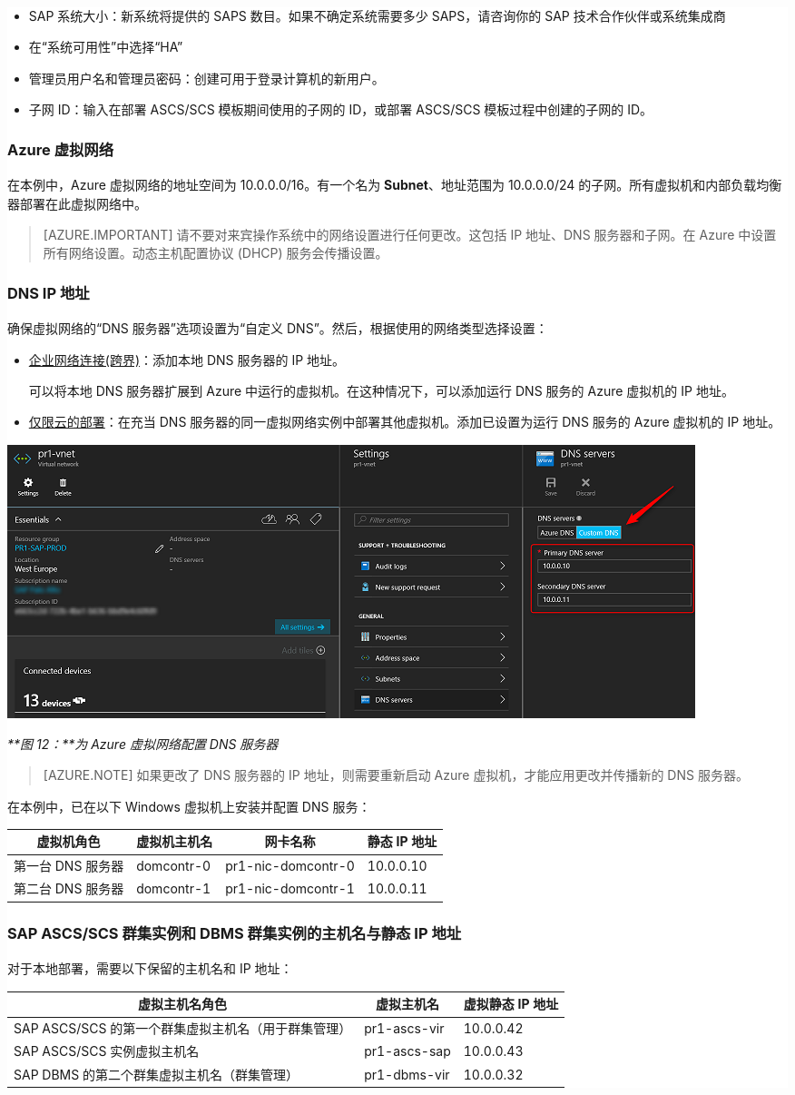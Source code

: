 * SAP 系统大小：新系统将提供的 SAPS 数目。如果不确定系统需要多少 SAPS，请咨询你的 SAP 技术合作伙伴或系统集成商

* 在“系统可用性”中选择“HA”

* 管理员用户名和管理员密码：创建可用于登录计算机的新用户。

* 子网 ID：输入在部署 ASCS/SCS 模板期间使用的子网的 ID，或部署 ASCS/SCS 模板过程中创建的子网的 ID。

### <a name="47d5300a-a830-41d4-83dd-1a0d1ffdbe6a"></a>Azure 虚拟网络
在本例中，Azure 虚拟网络的地址空间为 10.0.0.0/16。有一个名为 **Subnet**、地址范围为 10.0.0.0/24 的子网。所有虚拟机和内部负载均衡器部署在此虚拟网络中。

> [AZURE.IMPORTANT]
请不要对来宾操作系统中的网络设置进行任何更改。这包括 IP 地址、DNS 服务器和子网。在 Azure 中设置所有网络设置。动态主机配置协议 (DHCP) 服务会传播设置。
>
>

### <a name="b22d7b3b-4343-40ff-a319-097e13f62f9e"></a>DNS IP 地址
确保虚拟网络的“DNS 服务器”选项设置为“自定义 DNS”。然后，根据使用的网络类型选择设置：

* [企业网络连接(跨界)][planning-guide-2.2]：添加本地 DNS 服务器的 IP 地址。

    可以将本地 DNS 服务器扩展到 Azure 中运行的虚拟机。在这种情况下，可以添加运行 DNS 服务的 Azure 虚拟机的 IP 地址。
* [仅限云的部署][planning-guide-2.1]：在充当 DNS 服务器的同一虚拟网络实例中部署其他虚拟机。添加已设置为运行 DNS 服务的 Azure 虚拟机的 IP 地址。

![图 12：为 Azure 虚拟网络配置 DNS 服务器][sap-ha-guide-figure-3001]  


_**图 12：**为 Azure 虚拟网络配置 DNS 服务器_

> [AZURE.NOTE]
如果更改了 DNS 服务器的 IP 地址，则需要重新启动 Azure 虚拟机，才能应用更改并传播新的 DNS 服务器。
>
>

在本例中，已在以下 Windows 虚拟机上安装并配置 DNS 服务：

| 虚拟机角色 | 虚拟机主机名 | 网卡名称 | 静态 IP 地址 |
| --- | --- | --- | --- |
| 第一台 DNS 服务器 |domcontr-0 |pr1-nic-domcontr-0 |10\.0.0.10 |
| 第二台 DNS 服务器 |domcontr-1 |pr1-nic-domcontr-1 |10\.0.0.11 |

### <a name="9fbd43c0-5850-4965-9726-2a921d85d73f"></a>SAP ASCS/SCS 群集实例和 DBMS 群集实例的主机名与静态 IP 地址

对于本地部署，需要以下保留的主机名和 IP 地址：

| 虚拟主机名角色 | 虚拟主机名 | 虚拟静态 IP 地址 |
| --- | --- | --- |
| SAP ASCS/SCS 的第一个群集虚拟主机名（用于群集管理） |pr1-ascs-vir |10\.0.0.42 |
| SAP ASCS/SCS 实例虚拟主机名 |pr1-ascs-sap |10\.0.0.43 |
| SAP DBMS 的第二个群集虚拟主机名（群集管理） |pr1-dbms-vir |10\.0.0.32 |


[767598]: https://launchpad.support.sap.com/#/notes/767598
[773830]: https://launchpad.support.sap.com/#/notes/773830
[826037]: https://launchpad.support.sap.com/#/notes/826037
[965908]: https://launchpad.support.sap.com/#/notes/965908
[1031096]: https://launchpad.support.sap.com/#/notes/1031096
[1139904]: https://launchpad.support.sap.com/#/notes/1139904
[1173395]: https://launchpad.support.sap.com/#/notes/1173395
[1245200]: https://launchpad.support.sap.com/#/notes/1245200
[1409604]: https://launchpad.support.sap.com/#/notes/1409604
[1558958]: https://launchpad.support.sap.com/#/notes/1558958
[1585981]: https://launchpad.support.sap.com/#/notes/1585981
[1588316]: https://launchpad.support.sap.com/#/notes/1588316
[1590719]: https://launchpad.support.sap.com/#/notes/1590719
[1597355]: https://launchpad.support.sap.com/#/notes/1597355
[1605680]: https://launchpad.support.sap.com/#/notes/1605680
[1619720]: https://launchpad.support.sap.com/#/notes/1619720
[1619726]: https://launchpad.support.sap.com/#/notes/1619726
[1619967]: https://launchpad.support.sap.com/#/notes/1619967
[1750510]: https://launchpad.support.sap.com/#/notes/1750510
[1752266]: https://launchpad.support.sap.com/#/notes/1752266
[1757924]: https://launchpad.support.sap.com/#/notes/1757924
[1757928]: https://launchpad.support.sap.com/#/notes/1757928
[1758182]: https://launchpad.support.sap.com/#/notes/1758182
[1758496]: https://launchpad.support.sap.com/#/notes/1758496
[1772688]: https://launchpad.support.sap.com/#/notes/1772688
[1814258]: https://launchpad.support.sap.com/#/notes/1814258
[1882376]: https://launchpad.support.sap.com/#/notes/1882376
[1909114]: https://launchpad.support.sap.com/#/notes/1909114
[1922555]: https://launchpad.support.sap.com/#/notes/1922555
[1928533]: https://launchpad.support.sap.com/#/notes/1928533
[1941500]: https://launchpad.support.sap.com/#/notes/1941500
[1956005]: https://launchpad.support.sap.com/#/notes/1956005
[1973241]: https://launchpad.support.sap.com/#/notes/1973241
[1984787]: https://launchpad.support.sap.com/#/notes/1984787
[1999351]: https://launchpad.support.sap.com/#/notes/1999351
[2002167]: https://launchpad.support.sap.com/#/notes/2002167
[2015553]: https://launchpad.support.sap.com/#/notes/2015553
[2039619]: https://launchpad.support.sap.com/#/notes/2039619
[2121797]: https://launchpad.support.sap.com/#/notes/2121797
[2134316]: https://launchpad.support.sap.com/#/notes/2134316
[2178632]: https://launchpad.support.sap.com/#/notes/2178632
[2191498]: https://launchpad.support.sap.com/#/notes/2191498
[2233094]: https://launchpad.support.sap.com/#/notes/2233094
[2243692]: https://launchpad.support.sap.com/#/notes/2243692
[sap-installation-guides]: http://service.sap.com/instguides
[azure-cli]: /documentation/articles/xplat-cli-install/
[azure-portal]: https://portal.azure.cn
[azure-ps]: https://docs.microsoft.com/powershell/azureps-cmdlets-docs
[azure-quickstart-templates-github]: https://github.com/Azure/azure-quickstart-templates
[azure-script-ps]: https://go.microsoft.com/fwlink/p/?LinkID=395017
[azure-subscription-service-limits]: /documentation/articles/azure-subscription-service-limits/
[azure-subscription-service-limits-subscription]: /documentation/articles/azure-subscription-service-limits/
[dbms-guide]: /documentation/articles/virtual-machines-windows-sap-dbms-guide/
[dbms-guide-2.1]: /documentation/articles/virtual-machines-windows-sap-dbms-guide/#c7abf1f0-c927-4a7c-9c1d-c7b5b3b7212f
[dbms-guide-2.2]: /documentation/articles/virtual-machines-windows-sap-dbms-guide/#c8e566f9-21b7-4457-9f7f-126036971a91
[dbms-guide-2.3]: /documentation/articles/virtual-machines-windows-sap-dbms-guide/#10b041ef-c177-498a-93ed-44b3441ab152
[dbms-guide-2]: /documentation/articles/virtual-machines-windows-sap-dbms-guide/#65fa79d6-a85f-47ee-890b-22e794f51a64
[dbms-guide-3]: /documentation/articles/virtual-machines-windows-sap-dbms-guide/#871dfc27-e509-4222-9370-ab1de77021c3
[dbms-guide-5.5.1]: /documentation/articles/virtual-machines-windows-sap-dbms-guide/#0fef0e79-d3fe-4ae2-85af-73666a6f7268
[dbms-guide-5.5.2]: /documentation/articles/virtual-machines-windows-sap-dbms-guide/#f9071eff-9d72-4f47-9da4-1852d782087b
[dbms-guide-5.6]: /documentation/articles/virtual-machines-windows-sap-dbms-guide/#1b353e38-21b3-4310-aeb6-a77e7c8e81c8
[dbms-guide-5.8]: /documentation/articles/virtual-machines-windows-sap-dbms-guide/#9053f720-6f3b-4483-904d-15dc54141e30
[dbms-guide-5]: /documentation/articles/virtual-machines-windows-sap-dbms-guide/#3264829e-075e-4d25-966e-a49dad878737
[dbms-guide-8.4.1]: /documentation/articles/virtual-machines-windows-sap-dbms-guide/#b48cfe3b-48e9-4f5b-a783-1d29155bd573
[dbms-guide-8.4.2]: /documentation/articles/virtual-machines-windows-sap-dbms-guide/#23c78d3b-ca5a-4e72-8a24-645d141a3f5d
[dbms-guide-8.4.3]: /documentation/articles/virtual-machines-windows-sap-dbms-guide/#77cd2fbb-307e-4cbf-a65f-745553f72d2c
[dbms-guide-8.4.4]: /documentation/articles/virtual-machines-windows-sap-dbms-guide/#f77c1436-9ad8-44fb-a331-8671342de818
[dbms-guide-900-sap-cache-server-on-premises]: /documentation/articles/virtual-machines-windows-sap-dbms-guide/#642f746c-e4d4-489d-bf63-73e80177a0a8
[dbms-guide-figure-100]: ./media/virtual-machines-shared-sap-dbms-guide/100_storage_account_types.png
[dbms-guide-figure-200]: ./media/virtual-machines-shared-sap-dbms-guide/200-ha-set-for-dbms-ha.png
[dbms-guide-figure-300]: ./media/virtual-machines-shared-sap-dbms-guide/300-reference-config-iaas.png
[dbms-guide-figure-400]: ./media/virtual-machines-shared-sap-dbms-guide/400-sql-2012-backup-to-blob-storage.png
[dbms-guide-figure-500]: ./media/virtual-machines-shared-sap-dbms-guide/500-sql-2012-backup-to-blob-storage-different-containers.png
[dbms-guide-figure-600]: ./media/virtual-machines-shared-sap-dbms-guide/600-iaas-maxdb.png
[dbms-guide-figure-700]: ./media/virtual-machines-shared-sap-dbms-guide/700-livecach-prod.png
[dbms-guide-figure-800]: ./media/virtual-machines-shared-sap-dbms-guide/800-azure-vm-sap-content-server.png
[dbms-guide-figure-900]: ./media/virtual-machines-shared-sap-dbms-guide/900-sap-cache-server-on-premises.png
[deployment-guide]: /documentation/articles/virtual-machines-windows-sap-deployment-guide/
[deployment-guide-2.2]: /documentation/articles/virtual-machines-windows-sap-deployment-guide/#42ee2bdb-1efc-4ec7-ab31-fe4c22769b94
[deployment-guide-3.1.2]: /documentation/articles/virtual-machines-windows-sap-deployment-guide/#3688666f-281f-425b-a312-a77e7db2dfab
[deployment-guide-3.2]: /documentation/articles/virtual-machines-windows-sap-deployment-guide/#db477013-9060-4602-9ad4-b0316f8bb281
[deployment-guide-3.3]: /documentation/articles/virtual-machines-windows-sap-deployment-guide/#54a1fc6d-24fd-4feb-9c57-ac588a55dff2
[deployment-guide-3.4]: /documentation/articles/virtual-machines-windows-sap-deployment-guide/#a9a60133-a763-4de8-8986-ac0fa33aa8c1
[deployment-guide-3]: /documentation/articles/virtual-machines-windows-sap-deployment-guide/#b3253ee3-d63b-4d74-a49b-185e76c4088e
[deployment-guide-4.1]: /documentation/articles/virtual-machines-windows-sap-deployment-guide/#604bcec2-8b6e-48d2-a944-61b0f5dee2f7
[deployment-guide-4.2]: /documentation/articles/virtual-machines-windows-sap-deployment-guide/#7ccf6c3e-97ae-4a7a-9c75-e82c37beb18e
[deployment-guide-4.3]: /documentation/articles/virtual-machines-windows-sap-deployment-guide/#31d9ecd6-b136-4c73-b61e-da4a29bbc9cc
[deployment-guide-4.4.2]: /documentation/articles/virtual-machines-windows-sap-deployment-guide/#6889ff12-eaaf-4f3c-97e1-7c9edc7f7542
[deployment-guide-4.4]: /documentation/articles/virtual-machines-windows-sap-deployment-guide/#c7cbb0dc-52a4-49db-8e03-83e7edc2927d
[deployment-guide-4.5.1]: /documentation/articles/virtual-machines-windows-sap-deployment-guide/#987cf279-d713-4b4c-8143-6b11589bb9d4
[deployment-guide-4.5.2]: /documentation/articles/virtual-machines-windows-sap-deployment-guide/#408f3779-f422-4413-82f8-c57a23b4fc2f
[deployment-guide-4.5]: /documentation/articles/virtual-machines-windows-sap-deployment-guide/#d98edcd3-f2a1-49f7-b26a-07448ceb60ca
[deployment-guide-5.1]: /documentation/articles/virtual-machines-windows-sap-deployment-guide/#bb61ce92-8c5c-461f-8c53-39f5e5ed91f2
[deployment-guide-5.2]: /documentation/articles/virtual-machines-windows-sap-deployment-guide/#e2d592ff-b4ea-4a53-a91a-e5521edb6cd1
[deployment-guide-5.3]: /documentation/articles/virtual-machines-windows-sap-deployment-guide/#fe25a7da-4e4e-4388-8907-8abc2d33cfd8
[deployment-guide-configure-monitoring-scenario-1]: /documentation/articles/virtual-machines-windows-sap-deployment-guide/#ec323ac3-1de9-4c3a-b770-4ff701def65b
[deployment-guide-configure-proxy]: /documentation/articles/virtual-machines-windows-sap-deployment-guide/#baccae00-6f79-4307-ade4-40292ce4e02d
[deployment-guide-figure-100]: ./media/virtual-machines-shared-sap-deployment-guide/100-deploy-vm-image.png
[deployment-guide-figure-1000]: ./media/virtual-machines-shared-sap-deployment-guide/1000-service-properties.png
[deployment-guide-figure-11]: /documentation/articles/virtual-machines-windows-sap-deployment-guide/#figure-11
[deployment-guide-figure-1100]: ./media/virtual-machines-shared-sap-deployment-guide/1100-azperflib.png
[deployment-guide-figure-1200]: ./media/virtual-machines-shared-sap-deployment-guide/1200-cmd-test-login.png
[deployment-guide-figure-1300]: ./media/virtual-machines-shared-sap-deployment-guide/1300-cmd-test-executed.png
[deployment-guide-figure-14]: /documentation/articles/virtual-machines-windows-sap-deployment-guide/#figure-14
[deployment-guide-figure-1400]: ./media/virtual-machines-shared-sap-deployment-guide/1400-azperflib-error-servicenotstarted.png
[deployment-guide-figure-300]: ./media/virtual-machines-shared-sap-deployment-guide/300-deploy-private-image.png
[deployment-guide-figure-400]: ./media/virtual-machines-shared-sap-deployment-guide/400-deploy-using-disk.png
[deployment-guide-figure-5]: /documentation/articles/virtual-machines-windows-sap-deployment-guide/#figure-5
[deployment-guide-figure-50]: ./media/virtual-machines-shared-sap-deployment-guide/50-forced-tunneling-suse.png
[deployment-guide-figure-500]: ./media/virtual-machines-shared-sap-deployment-guide/500-install-powershell.png
[deployment-guide-figure-6]: /documentation/articles/virtual-machines-windows-sap-deployment-guide/#figure-6
[deployment-guide-figure-600]: ./media/virtual-machines-shared-sap-deployment-guide/600-powershell-version.png
[deployment-guide-figure-7]: /documentation/articles/virtual-machines-windows-sap-deployment-guide/#figure-7
[deployment-guide-figure-700]: ./media/virtual-machines-shared-sap-deployment-guide/700-install-powershell-installed.png
[deployment-guide-figure-760]: ./media/virtual-machines-shared-sap-deployment-guide/760-azure-cli-version.png
[deployment-guide-figure-900]: ./media/virtual-machines-shared-sap-deployment-guide/900-cmd-update-executed.png
[deployment-guide-figure-azure-cli-installed]: /documentation/articles/virtual-machines-windows-sap-deployment-guide/#402488e5-f9bb-4b29-8063-1c5f52a892d0
[deployment-guide-figure-azure-cli-version]: /documentation/articles/virtual-machines-windows-sap-deployment-guide/#0ad010e6-f9b5-4c21-9c09-bb2e5efb3fda
[deployment-guide-install-vm-agent-windows]: /documentation/articles/virtual-machines-windows-sap-deployment-guide/#b2db5c9a-a076-42c6-9835-16945868e866
[deployment-guide-troubleshooting-chapter]: /documentation/articles/virtual-machines-windows-sap-deployment-guide/#564adb4f-5c95-4041-9616-6635e83a810b
[deploy-template-cli]: /documentation/articles/resource-group-template-deploy/#deploy-with-azure-cli-for-mac-linux-and-windows
[deploy-template-portal]: /documentation/articles/resource-group-template-deploy/#deploy-with-the-preview-portal
[deploy-template-powershell]: /documentation/articles/resource-group-template-deploy/#deploy-with-powershell
[dr-guide-classic]: http://go.microsoft.com/fwlink/?LinkID=521971
[getting-started]: /documentation/articles/virtual-machines-windows-sap-get-started/
[getting-started-dbms]: /documentation/articles/virtual-machines-windows-sap-get-started/#1343ffe1-8021-4ce6-a08d-3a1553a4db82
[getting-started-deployment]: /documentation/articles/virtual-machines-windows-sap-get-started/#6aadadd2-76b5-46d8-8713-e8d63630e955
[getting-started-planning]: /documentation/articles/virtual-machines-windows-sap-get-started/#3da0389e-708b-4e82-b2a2-e92f132df89c
[getting-started-windows-classic]: /documentation/articles/virtual-machines-windows-classic-sap-get-started/
[getting-started-windows-classic-dbms]: /documentation/articles/virtual-machines-windows-classic-sap-get-started/#c5b77a14-f6b4-44e9-acab-4d28ff72a930
[getting-started-windows-classic-deployment]: /documentation/articles/virtual-machines-windows-classic-sap-get-started/#f84ea6ce-bbb4-41f7-9965-34d31b0098ea
[getting-started-windows-classic-dr]: /documentation/articles/virtual-machines-windows-classic-sap-get-started/#cff10b4a-01a5-4dc3-94b6-afb8e55757d3
[getting-started-windows-classic-ha-sios]: /documentation/articles/virtual-machines-windows-classic-sap-get-started/#4bb7512c-0fa0-4227-9853-4004281b1037
[getting-started-windows-classic-planning]: /documentation/articles/virtual-machines-windows-classic-sap-get-started/#f2a5e9d8-49e4-419e-9900-af783173481c
[ha-guide-classic]: http://go.microsoft.com/fwlink/?LinkId=613056
[ha-guide]: /documentation/articles/virtual-machines-windows-sap-high-availability-guide/
[install-extension-cli]: /documentation/articles/virtual-machines-linux-enable-aem/
[Logo_Linux]: ./media/virtual-machines-shared-sap-shared/Linux.png
[Logo_Windows]: ./media/virtual-machines-shared-sap-shared/Windows.png
[msdn-set-azurermvmaemextension]: https://msdn.microsoft.com/zh-cn/library/azure/mt670598.aspx
[planning-guide]: /documentation/articles/virtual-machines-windows-sap-planning-guide/
[planning-guide-1.2]: /documentation/articles/virtual-machines-windows-sap-planning-guide/#e55d1e22-c2c8-460b-9897-64622a34fdff
[planning-guide-11]: /documentation/articles/virtual-machines-windows-sap-planning-guide/#7cf991a1-badd-40a9-944e-7baae842a058
[planning-guide-11.4.1]: /documentation/articles/virtual-machines-windows-sap-planning-guide/#5d9d36f9-9058-435d-8367-5ad05f00de77
[planning-guide-11.5]: /documentation/articles/virtual-machines-windows-sap-planning-guide/#4e165b58-74ca-474f-a7f4-5e695a93204f
[planning-guide-2.1]: /documentation/articles/virtual-machines-windows-sap-planning-guide/#1625df66-4cc6-4d60-9202-de8a0b77f803
[planning-guide-2.2]: /documentation/articles/virtual-machines-windows-sap-planning-guide/#f5b3b18c-302c-4bd8-9ab2-c388f1ab3d10
[planning-guide-3.1]: /documentation/articles/virtual-machines-windows-sap-planning-guide/#be80d1b9-a463-4845-bd35-f4cebdb5424a
[planning-guide-3.2.1]: /documentation/articles/virtual-machines-windows-sap-planning-guide/#df49dc09-141b-4f34-a4a2-990913b30358
[planning-guide-3.2.2]: /documentation/articles/virtual-machines-windows-sap-planning-guide/#fc1ac8b2-e54a-487c-8581-d3cc6625e560
[planning-guide-3.2.3]: /documentation/articles/virtual-machines-windows-sap-planning-guide/#18810088-f9be-4c97-958a-27996255c665
[planning-guide-3.2]: /documentation/articles/virtual-machines-windows-sap-planning-guide/#8d8ad4b8-6093-4b91-ac36-ea56d80dbf77
[planning-guide-3.3.2]: /documentation/articles/virtual-machines-windows-sap-planning-guide/#ff5ad0f9-f7f4-4022-9102-af07aef3bc92
[planning-guide-5.1.1]: /documentation/articles/virtual-machines-windows-sap-planning-guide/#4d175f1b-7353-4137-9d2f-817683c26e53
[planning-guide-5.1.2]: /documentation/articles/virtual-machines-windows-sap-planning-guide/#e18f7839-c0e2-4385-b1e6-4538453a285c
[planning-guide-5.2.1]: /documentation/articles/virtual-machines-windows-sap-planning-guide/#1b287330-944b-495d-9ea7-94b83aff73ef
[planning-guide-5.2.2]: /documentation/articles/virtual-machines-windows-sap-planning-guide/#57f32b1c-0cba-4e57-ab6e-c39fe22b6ec3
[planning-guide-5.2]: /documentation/articles/virtual-machines-windows-sap-planning-guide/#6ffb9f41-a292-40bf-9e70-8204448559e7
[planning-guide-5.3.1]: /documentation/articles/virtual-machines-windows-sap-planning-guide/#6e835de8-40b1-4b71-9f18-d45b20959b79
[planning-guide-5.3.2]: /documentation/articles/virtual-machines-windows-sap-planning-guide/#a43e40e6-1acc-4633-9816-8f095d5a7b6a
[planning-guide-5.4.2]: /documentation/articles/virtual-machines-windows-sap-planning-guide/#9789b076-2011-4afa-b2fe-b07a8aba58a1
[planning-guide-5.5.1]: /documentation/articles/virtual-machines-windows-sap-planning-guide/#4efec401-91e0-40c0-8e64-f2dceadff646
[planning-guide-5.5.3]: /documentation/articles/virtual-machines-windows-sap-planning-guide/#17e0d543-7e8c-4160-a7da-dd7117a1ad9d
[planning-guide-7.1]: /documentation/articles/virtual-machines-windows-sap-planning-guide/#3e9c3690-da67-421a-bc3f-12c520d99a30
[planning-guide-7]: /documentation/articles/virtual-machines-windows-sap-planning-guide/#96a77628-a05e-475d-9df3-fb82217e8f14
[planning-guide-9.1]: /documentation/articles/virtual-machines-windows-sap-planning-guide/#6f0a47f3-a289-4090-a053-2521618a28c3
[planning-guide-azure-premium-storage]: /documentation/articles/virtual-machines-windows-sap-planning-guide/#ff5ad0f9-f7f4-4022-9102-af07aef3bc92
[planning-guide-figure-100]: ./media/virtual-machines-shared-sap-planning-guide/100-single-vm-in-azure.png
[planning-guide-figure-1300]: ./media/virtual-machines-shared-sap-planning-guide/1300-ref-config-iaas-for-sap.png
[planning-guide-figure-1400]: ./media/virtual-machines-shared-sap-planning-guide/1400-attach-detach-disks.png
[planning-guide-figure-1600]: ./media/virtual-machines-shared-sap-planning-guide/1600-firewall-port-rule.png
[planning-guide-figure-1700]: ./media/virtual-machines-shared-sap-planning-guide/1700-single-vm-demo.png
[planning-guide-figure-1900]: ./media/virtual-machines-shared-sap-planning-guide/1900-vm-set-vnet.png
[planning-guide-figure-200]: ./media/virtual-machines-shared-sap-planning-guide/200-multiple-vms-in-azure.png
[planning-guide-figure-2100]: ./media/virtual-machines-shared-sap-planning-guide/2100-s2s.png
[planning-guide-figure-2200]: ./media/virtual-machines-shared-sap-planning-guide/2200-network-printing.png
[planning-guide-figure-2300]: ./media/virtual-machines-shared-sap-planning-guide/2300-sapgui-stms.png
[planning-guide-figure-2400]: ./media/virtual-machines-shared-sap-planning-guide/2400-vm-extension-overview.png
[planning-guide-figure-2500]: ./media/virtual-machines-shared-sap-planning-guide/2500-vm-extension-details.png
[planning-guide-figure-2600]: ./media/virtual-machines-shared-sap-planning-guide/2600-sap-router-connection.png
[planning-guide-figure-2700]: ./media/virtual-machines-shared-sap-planning-guide/2700-exposed-sap-portal.png
[planning-guide-figure-2800]: ./media/virtual-machines-shared-sap-planning-guide/2800-endpoint-config.png
[planning-guide-figure-2900]: ./media/virtual-machines-shared-sap-planning-guide/2900-azure-ha-sap-ha.png
[planning-guide-figure-300]: ./media/virtual-machines-shared-sap-planning-guide/300-vpn-s2s.png
[planning-guide-figure-3000]: ./media/virtual-machines-shared-sap-planning-guide/3000-sap-ha-on-azure.png
[planning-guide-figure-3200]: ./media/virtual-machines-shared-sap-planning-guide/3200-sap-ha-with-sql.png
[planning-guide-figure-400]: ./media/virtual-machines-shared-sap-planning-guide/400-vm-services.png
[planning-guide-figure-600]: ./media/virtual-machines-shared-sap-planning-guide/600-s2s-details.png
[planning-guide-figure-700]: ./media/virtual-machines-shared-sap-planning-guide/700-decision-tree-deploy-to-azure.png
[planning-guide-figure-800]: ./media/virtual-machines-shared-sap-planning-guide/800-portal-vm-overview.png
[planning-guide-microsoft-azure-networking]: /documentation/articles/virtual-machines-windows-sap-planning-guide/#61678387-8868-435d-9f8c-450b2424f5bd
[planning-guide-storage-microsoft-azure-storage-and-data-disks]: /documentation/articles/virtual-machines-windows-sap-planning-guide/#a72afa26-4bf4-4a25-8cf7-855d6032157f
[sap-ha-guide]: /documentation/articles/virtual-machines-windows-sap-high-availability-guide/
[sap-ha-guide-1]: /documentation/articles/virtual-machines-windows-sap-high-availability-guide/#217c5479-5595-4cd8-870d-15ab00d4f84c
[sap-ha-guide-2]: /documentation/articles/virtual-machines-windows-sap-high-availability-guide/#42b8f600-7ba3-4606-b8a5-53c4f026da08
[sap-ha-guide-3]: /documentation/articles/virtual-machines-windows-sap-high-availability-guide/#42156640c6-01cf-45a9-b225-4baa678b24f1
[sap-ha-guide-3.1]: /documentation/articles/virtual-machines-windows-sap-high-availability-guide/#f76af273-1993-4d83-b12d-65deeae23686
[sap-ha-guide-3.2]: /documentation/articles/virtual-machines-windows-sap-high-availability-guide/#3e85fbe0-84b1-4892-87af-d9b65ff91860
[sap-ha-guide-4]: /documentation/articles/virtual-machines-windows-sap-high-availability-guide/#8ecf3ba0-67c0-4495-9c14-feec1a2255b7
[sap-ha-guide-4.1]: /documentation/articles/virtual-machines-windows-sap-high-availability-guide/#1a3c5408-b168-46d6-99f5-4219ad1b1ff2
[sap-ha-guide-5]: /documentation/articles/virtual-machines-windows-sap-high-availability-guide/#fdfee875-6e66-483a-a343-14bbaee33275
[sap-ha-guide-5.1]: /documentation/articles/virtual-machines-windows-sap-high-availability-guide/#be21cf3e-fb01-402b-9955-54fbecf66592
[sap-ha-guide-5.2]: /documentation/articles/virtual-machines-windows-sap-high-availability-guide/#ff7a9a06-2bc5-4b20-860a-46cdb44669cd
[sap-ha-guide-6]: /documentation/articles/virtual-machines-windows-sap-high-availability-guide/#2ddba413-a7f5-4e4e-9a51-87908879c10a
[sap-ha-guide-6.1]: /documentation/articles/virtual-machines-windows-sap-high-availability-guide/#1a464091-922b-48d7-9d08-7cecf757f341
[sap-ha-guide-6.2]: /documentation/articles/virtual-machines-windows-sap-high-availability-guide/#44641e18-a94e-431f-95ff-303ab65e0bcb
[sap-ha-guide-7]: /documentation/articles/virtual-machines-windows-sap-high-availability-guide/#2e3fec50-241e-441b-8708-0b1864f66dfa
[sap-ha-guide-7.1]: /documentation/articles/virtual-machines-windows-sap-high-availability-guide/#93faa747-907e-440a-b00a-1ae0a89b1c0e
[sap-ha-guide-7.2]: /documentation/articles/virtual-machines-windows-sap-high-availability-guide/#f559c285-ee68-4eec-add1-f60fe7b978db
[sap-ha-guide-7.2.1]: /documentation/articles/virtual-machines-windows-sap-high-availability-guide/#b5b1fd0b-1db4-4d49-9162-de07a0132a51
[sap-ha-guide-7.3]: /documentation/articles/virtual-machines-windows-sap-high-availability-guide/#ddd878a0-9c2f-4b8e-8968-26ce60be1027
[sap-ha-guide-7.4]: /documentation/articles/virtual-machines-windows-sap-high-availability-guide/#045252ed-0277-4fc8-8f46-c5a29694a816
[sap-ha-guide-8]: /documentation/articles/virtual-machines-windows-sap-high-availability-guide/#78092dbe-165b-454c-92f5-4972bdbef9bf
[sap-ha-guide-8.1]: /documentation/articles/virtual-machines-windows-sap-high-availability-guide/#c87a8d3f-b1dc-4d2f-b23c-da4b72977489
[sap-ha-guide-8.2]: /documentation/articles/virtual-machines-windows-sap-high-availability-guide/#7fe9af0e-3cce-495b-a5ec-dcb4d8e0a310
[sap-ha-guide-8.3]: /documentation/articles/virtual-machines-windows-sap-high-availability-guide/#47d5300a-a830-41d4-83dd-1a0d1ffdbe6a
[sap-ha-guide-8.4]: /documentation/articles/virtual-machines-windows-sap-high-availability-guide/#b22d7b3b-4343-40ff-a319-097e13f62f9e
[sap-ha-guide-8.5]: /documentation/articles/virtual-machines-windows-sap-high-availability-guide/#9fbd43c0-5850-4965-9726-2a921d85d73f
[sap-ha-guide-8.6]: /documentation/articles/virtual-machines-windows-sap-high-availability-guide/#84c019fe-8c58-4dac-9e54-173efd4b2c30
[sap-ha-guide-8.7]: /documentation/articles/virtual-machines-windows-sap-high-availability-guide/#7a8f3e9b-0624-4051-9e41-b73fff816a9e
[sap-ha-guide-8.8]: /documentation/articles/virtual-machines-windows-sap-high-availability-guide/#f19bd997-154d-4583-a46e-7f5a69d0153c
[sap-ha-guide-8.9]: /documentation/articles/virtual-machines-windows-sap-high-availability-guide/#fe0bd8b5-2b43-45e3-8295-80bee5415716
[sap-ha-guide-8.10]: /documentation/articles/virtual-machines-windows-sap-high-availability-guide/#e69e9a34-4601-47a3-a41c-d2e11c626c0c
[sap-ha-guide-8.11]: /documentation/articles/virtual-machines-windows-sap-high-availability-guide/#661035b2-4d0f-4d31-86f8-dc0a50d78158
[sap-ha-guide-8.12]: /documentation/articles/virtual-machines-windows-sap-high-availability-guide/#0d67f090-7928-43e0-8772-5ccbf8f59aab
[sap-ha-guide-8.12.1]: /documentation/articles/virtual-machines-windows-sap-high-availability-guide/#5eecb071-c703-4ccc-ba6d-fe9c6ded9d79
[sap-ha-guide-8.12.2]: /documentation/articles/virtual-machines-windows-sap-high-availability-guide/#e49a4529-50c9-4dcf-bde7-15a0c21d21ca
[sap-ha-guide-8.12.2.1]: /documentation/articles/virtual-machines-windows-sap-high-availability-guide/#06260b30-d697-4c4d-b1c9-d22c0bd64855
[sap-ha-guide-8.12.2.2]: /documentation/articles/virtual-machines-windows-sap-high-availability-guide/#4c08c387-78a0-46b1-9d27-b497b08cac3d
[sap-ha-guide-8.12.3]: /documentation/articles/virtual-machines-windows-sap-high-availability-guide/#5c8e5482-841e-45e1-a89d-a05c0907c868
[sap-ha-guide-8.12.3.1]: /documentation/articles/virtual-machines-windows-sap-high-availability-guide/#1c2788c3-3648-4e82-9e0d-e058e475e2a3
[sap-ha-guide-8.12.3.2]: /documentation/articles/virtual-machines-windows-sap-high-availability-guide/#dd41d5a2-8083-415b-9878-839652812102
[sap-ha-guide-8.12.3.3]: /documentation/articles/virtual-machines-windows-sap-high-availability-guide/#d9c1fc8e-8710-4dff-bec2-1f535db7b006
[sap-ha-guide-9]: /documentation/articles/virtual-machines-windows-sap-high-availability-guide/#a06f0b49-8a7a-42bf-8b0d-c12026c5746b
[sap-ha-guide-9.1]: /documentation/articles/virtual-machines-windows-sap-high-availability-guide/#31c6bd4f-51df-4057-9fdf-3fcbc619c170
[sap-ha-guide-9.1.1]: /documentation/articles/virtual-machines-windows-sap-high-availability-guide/#a97ad604-9094-44fe-a364-f89cb39bf097
[sap-ha-guide-9.1.2]: /documentation/articles/virtual-machines-windows-sap-high-availability-guide/#eb5af918-b42f-4803-bb50-eff41f84b0b0
[sap-ha-guide-9.1.3]: /documentation/articles/virtual-machines-windows-sap-high-availability-guide/#e4caaab2-e90f-4f2c-bc84-2cd2e12a9556
[sap-ha-guide-9.1.4]: /documentation/articles/virtual-machines-windows-sap-high-availability-guide/#10822f4f-32e7-4871-b63a-9b86c76ce761
[sap-ha-guide-9.1.5]: /documentation/articles/virtual-machines-windows-sap-high-availability-guide/#4498c707-86c0-4cde-9c69-058a7ab8c3ac
[sap-ha-guide-9.2]: /documentation/articles/virtual-machines-windows-sap-high-availability-guide/#85d78414-b21d-4097-92b6-34d8bcb724b7
[sap-ha-guide-9.3]: /documentation/articles/virtual-machines-windows-sap-high-availability-guide/#8a276e16-f507-4071-b829-cdc0a4d36748
[sap-ha-guide-9.4]: /documentation/articles/virtual-machines-windows-sap-high-availability-guide/#094bc895-31d4-4471-91cc-1513b64e406a
[sap-ha-guide-9.5]: /documentation/articles/virtual-machines-windows-sap-high-availability-guide/#2477e58f-c5a7-4a5d-9ae3-7b91022cafb5
[sap-ha-guide-9.6]: /documentation/articles/virtual-machines-windows-sap-high-availability-guide/#0ba4a6c1-cc37-4bcf-a8dc-025de4263772
[sap-ha-guide-10]: /documentation/articles/virtual-machines-windows-sap-high-availability-guide/#18aa2b9d-92d2-4c0e-8ddd-5acaabda99e9
[sap-ha-guide-10.1]: /documentation/articles/virtual-machines-windows-sap-high-availability-guide/#65fdef0f-9f94-41f9-b314-ea45bbfea445
[sap-ha-guide-10.2]: /documentation/articles/virtual-machines-windows-sap-high-availability-guide/#5e959fa9-8fcd-49e5-a12c-37f6ba07b916
[sap-ha-guide-10.3]: /documentation/articles/virtual-machines-windows-sap-high-availability-guide/#755a6b93-0099-4533-9f6d-5c9a613878b5
[sap-ha-multi-sid-guide]: /documentation/articles/virtual-machines-windows-sap-high-availability-multi-sid/ "SAP 多 SID HA 配置"
[sap-ha-guide-figure-1000]: ./media/virtual-machines-shared-sap-high-availability-guide/1000-wsfc-for-sap-ascs-on-azure.png
[sap-ha-guide-figure-1001]: ./media/virtual-machines-shared-sap-high-availability-guide/1001-wsfc-on-azure-ilb.png
[sap-ha-guide-figure-1002]: ./media/virtual-machines-shared-sap-high-availability-guide/1002-wsfc-sios-on-azure-ilb.png
[sap-ha-guide-figure-2000]: ./media/virtual-machines-shared-sap-high-availability-guide/2000-wsfc-sap-as-ha-on-azure.png
[sap-ha-guide-figure-2001]: ./media/virtual-machines-shared-sap-high-availability-guide/2001-wsfc-sap-ascs-ha-on-azure.png
[sap-ha-guide-figure-2003]: ./media/virtual-machines-shared-sap-high-availability-guide/2003-wsfc-sap-dbms-ha-on-azure.png
[sap-ha-guide-figure-2004]: ./media/virtual-machines-shared-sap-high-availability-guide/2004-wsfc-sap-ha-e2e-archit-template1-on-azure.png
[sap-ha-guide-figure-2005]: ./media/virtual-machines-shared-sap-high-availability-guide/2005-wsfc-sap-ha-e2e-arch-template2-on-azure.png
[sap-ha-guide-figure-3000]: ./media/virtual-machines-shared-sap-high-availability-guide/3000-template-parameters-sap-ha-arm-on-azure.png
[sap-ha-guide-figure-3001]: ./media/virtual-machines-shared-sap-high-availability-guide/3001-configuring-dns-servers-for-Azure-vnet.png
[sap-ha-guide-figure-3002]: ./media/virtual-machines-shared-sap-high-availability-guide/3002-configuring-static-IP-address-for-network-card-of-each-vm.png
[sap-ha-guide-figure-3003]: ./media/virtual-machines-shared-sap-high-availability-guide/3003-setup-static-ip-address-ilb-for-ascs-instance.png
[sap-ha-guide-figure-3004]: ./media/virtual-machines-shared-sap-high-availability-guide/3004-default-ascs-scs-ilb-balancing-rules-for-azure-ilb.png
[sap-ha-guide-figure-3005]: ./media/virtual-machines-shared-sap-high-availability-guide/3005-changing-ascs-scs-default-ilb-rules-for-azure-ilb.png
[sap-ha-guide-figure-3006]: ./media/virtual-machines-shared-sap-high-availability-guide/3006-adding-vm-to-domain.png
[sap-ha-guide-figure-3007]: ./media/virtual-machines-shared-sap-high-availability-guide/3007-config-wsfc-1.png
[sap-ha-guide-figure-3008]: ./media/virtual-machines-shared-sap-high-availability-guide/3008-config-wsfc-2.png
[sap-ha-guide-figure-3009]: ./media/virtual-machines-shared-sap-high-availability-guide/3009-config-wsfc-3.png
[sap-ha-guide-figure-3010]: ./media/virtual-machines-shared-sap-high-availability-guide/3010-config-wsfc-4.png
[sap-ha-guide-figure-3011]: ./media/virtual-machines-shared-sap-high-availability-guide/3011-config-wsfc-5.png
[sap-ha-guide-figure-3012]: ./media/virtual-machines-shared-sap-high-availability-guide/3012-config-wsfc-6.png
[sap-ha-guide-figure-3013]: ./media/virtual-machines-shared-sap-high-availability-guide/3013-config-wsfc-7.png
[sap-ha-guide-figure-3014]: ./media/virtual-machines-shared-sap-high-availability-guide/3014-config-wsfc-8.png
[sap-ha-guide-figure-3015]: ./media/virtual-machines-shared-sap-high-availability-guide/3015-config-wsfc-9.png
[sap-ha-guide-figure-3016]: ./media/virtual-machines-shared-sap-high-availability-guide/3016-config-wsfc-10.png
[sap-ha-guide-figure-3017]: ./media/virtual-machines-shared-sap-high-availability-guide/3017-config-wsfc-11.png
[sap-ha-guide-figure-3018]: ./media/virtual-machines-shared-sap-high-availability-guide/3018-config-wsfc-12.png
[sap-ha-guide-figure-3019]: ./media/virtual-machines-shared-sap-high-availability-guide/3019-assign-permissions-on-share-for-cluster-name-object.png
[sap-ha-guide-figure-3020]: ./media/virtual-machines-shared-sap-high-availability-guide/3020-change-object-type-include-computer-objects.png
[sap-ha-guide-figure-3021]: ./media/virtual-machines-shared-sap-high-availability-guide/3021-check-box-for-computer-objects.png
[sap-ha-guide-figure-3022]: ./media/virtual-machines-shared-sap-high-availability-guide/3022-set-security-attributes-for-cluster-name-object-on-file-share-quorum.png
[sap-ha-guide-figure-3023]: ./media/virtual-machines-shared-sap-high-availability-guide/3023-call-configure-cluster-quorum-setting-wizard.png
[sap-ha-guide-figure-3024]: ./media/virtual-machines-shared-sap-high-availability-guide/3024-selection-screen-different-quorum-configurations.png
[sap-ha-guide-figure-3025]: ./media/virtual-machines-shared-sap-high-availability-guide/3025-selection-screen-file-share-witness.png
[sap-ha-guide-figure-3026]: ./media/virtual-machines-shared-sap-high-availability-guide/3026-define-file-share-location-for-witness-share.png
[sap-ha-guide-figure-3027]: ./media/virtual-machines-shared-sap-high-availability-guide/3027-successful-reconfiguration-cluster-file-share-witness.png
[sap-ha-guide-figure-3028]: ./media/virtual-machines-shared-sap-high-availability-guide/3028-install-dot-net-framework-35.png
[sap-ha-guide-figure-3029]: ./media/virtual-machines-shared-sap-high-availability-guide/3029-install-dot-net-framework-35-progress.png
[sap-ha-guide-figure-3030]: ./media/virtual-machines-shared-sap-high-availability-guide/3030-sios-installer.png
[sap-ha-guide-figure-3031]: ./media/virtual-machines-shared-sap-high-availability-guide/3031-first-screen-sios-data-keeper-installation.png
[sap-ha-guide-figure-3032]: ./media/virtual-machines-shared-sap-high-availability-guide/3032-data-keeper-informs-service-be-disabled.png
[sap-ha-guide-figure-3033]: ./media/virtual-machines-shared-sap-high-availability-guide/3033-user-selection-sios-data-keeper.png
[sap-ha-guide-figure-3034]: ./media/virtual-machines-shared-sap-high-availability-guide/3034-domain-user-sios-data-keeper.png
[sap-ha-guide-figure-3035]: ./media/virtual-machines-shared-sap-high-availability-guide/3035-provide-sios-data-keeper-license.png
[sap-ha-guide-figure-3036]: ./media/virtual-machines-shared-sap-high-availability-guide/3036-data-keeper-management-config-tool.png
[sap-ha-guide-figure-3037]: ./media/virtual-machines-shared-sap-high-availability-guide/3037-tcp-ip-address-first-node-data-keeper.png
[sap-ha-guide-figure-3038]: ./media/virtual-machines-shared-sap-high-availability-guide/3038-create-replication-sios-job.png
[sap-ha-guide-figure-3039]: ./media/virtual-machines-shared-sap-high-availability-guide/3039-define-sios-replication-job-name.png
[sap-ha-guide-figure-3040]: ./media/virtual-machines-shared-sap-high-availability-guide/3040-define-sios-source-node.png
[sap-ha-guide-figure-3041]: ./media/virtual-machines-shared-sap-high-availability-guide/3041-define-sios-target-node.png
[sap-ha-guide-figure-3042]: ./media/virtual-machines-shared-sap-high-availability-guide/3042-define-sios-synchronous-replication.png
[sap-ha-guide-figure-3043]: ./media/virtual-machines-shared-sap-high-availability-guide/3043-enable-sios-replicated-volume-as-cluster-volume.png
[sap-ha-guide-figure-3044]: ./media/virtual-machines-shared-sap-high-availability-guide/3044-data-keeper-synchronous-mirroring-for-SAP-gui.png
[sap-ha-guide-figure-3045]: ./media/virtual-machines-shared-sap-high-availability-guide/3045-replicated-disk-by-data-keeper-in-wsfc.png
[sap-ha-guide-figure-3046]: ./media/virtual-machines-shared-sap-high-availability-guide/3046-dns-entry-sap-ascs-virtual-name-ip.png
[sap-ha-guide-figure-3047]: ./media/virtual-machines-shared-sap-high-availability-guide/3047-dns-manager.png
[sap-ha-guide-figure-3048]: ./media/virtual-machines-shared-sap-high-availability-guide/3048-default-cluster-probe-port.png
[sap-ha-guide-figure-3049]: ./media/virtual-machines-shared-sap-high-availability-guide/3049-cluster-probe-port-after.png
[sap-ha-guide-figure-3050]: ./media/virtual-machines-shared-sap-high-availability-guide/3050-service-type-ers-delayed-automatic.png
[sap-ha-guide-figure-5000]: ./media/virtual-machines-shared-sap-high-availability-guide/5000-wsfc-sap-sid-node-a.png
[sap-ha-guide-figure-5001]: ./media/virtual-machines-shared-sap-high-availability-guide/5001-sios-replicating-local-volume.png
[sap-ha-guide-figure-5002]: ./media/virtual-machines-shared-sap-high-availability-guide/5002-wsfc-sap-sid-node-b.png
[sap-ha-guide-figure-5003]: ./media/virtual-machines-shared-sap-high-availability-guide/5003-sios-replicating-local-volume-b-to-a.png
[sap-ha-guide-figure-6003]: ./media/virtual-machines-shared-sap-high-availability-guide/6003-sap-multi-sid-full-landscape.png
[powershell-install-configure]: https://docs.microsoft.com/powershell/azureps-cmdlets-docs
[resource-group-authoring-templates]: /documentation/articles/resource-group-authoring-templates/
[resource-group-overview]: /documentation/articles/resource-group-overview/
[resource-groups-networking]: /documentation/articles/resource-groups-networking/
[sap-pam]: https://support.sap.com/pam "SAP 产品可用性对照表"
[sap-templates-2-tier-marketplace-image]: https://portal.azure.cn/#create/Microsoft.Template/uri/https%3A%2F%2Fraw.githubusercontent.com%2FAzure%2Fazure-quickstart-templates%2Fmaster%2Fsap-2-tier-marketplace-image%2Fazuredeploy.json
[sap-templates-2-tier-os-disk]: https://portal.azure.cn/#create/Microsoft.Template/uri/https%3A%2F%2Fraw.githubusercontent.com%2FAzure%2Fazure-quickstart-templates%2Fmaster%2Fsap-2-tier-user-disk%2Fazuredeploy.json
[sap-templates-2-tier-user-image]: https://portal.azure.cn/#create/Microsoft.Template/uri/https%3A%2F%2Fraw.githubusercontent.com%2FAzure%2Fazure-quickstart-templates%2Fmaster%2Fsap-2-tier-user-image%2Fazuredeploy.json
[sap-templates-3-tier-marketplace-image]: https://portal.azure.cn/#create/Microsoft.Template/uri/https%3A%2F%2Fraw.githubusercontent.com%2FAzure%2Fazure-quickstart-templates%2Fmaster%2Fsap-3-tier-marketplace-image%2Fazuredeploy.json
[sap-templates-3-tier-user-image]: https://portal.azure.cn/#create/Microsoft.Template/uri/https%3A%2F%2Fraw.githubusercontent.com%2FAzure%2Fazure-quickstart-templates%2Fmaster%2Fsap-3-tier-user-image%2Fazuredeploy.json
[sap-templates-3-tier-multisid-xscs-marketplace-image]: https://portal.azure.cn/#create/Microsoft.Template/uri/https%3A%2F%2Fraw.githubusercontent.com%2FAzure%2Fazure-quickstart-templates%2Fmaster%2Fsap-3-tier-marketplace-image-multi-sid-xscs%2Fazuredeploy.json
[sap-templates-3-tier-multisid-db-marketplace-image]: https://portal.azure.cn/#create/Microsoft.Template/uri/https%3A%2F%2Fraw.githubusercontent.com%2FAzure%2Fazure-quickstart-templates%2Fmaster%2Fsap-3-tier-marketplace-image-multi-sid-db%2Fazuredeploy.json
[sap-templates-3-tier-multisid-apps-marketplace-image]: https://portal.azure.cn/#create/Microsoft.Template/uri/https%3A%2F%2Fraw.githubusercontent.com%2FAzure%2Fazure-quickstart-templates%2Fmaster%2Fsap-3-tier-marketplace-image-multi-sid-apps%2Fazuredeploy.json
[storage-azure-cli]: /documentation/articles/storage-azure-cli/
[storage-azure-cli-copy-blobs]: /documentation/articles/storage-azure-cli/#copy-blobs
[storage-introduction]: /documentation/articles/storage-introduction/
[storage-powershell-guide-full-copy-vhd]: /documentation/articles/storage-powershell-guide-full/#how-to-copy-blobs-from-one-storage-container-to-another
[storage-premium-storage-preview-portal]: /documentation/articles/storage-premium-storage/
[storage-redundancy]: /documentation/articles/storage-redundancy/
[storage-scalability-targets]: /documentation/articles/storage-scalability-targets/
[storage-use-azcopy]: /documentation/articles/storage-use-azcopy/
[template-201-vm-from-specialized-vhd]: https://github.com/Azure/azure-quickstart-templates/tree/master/201-vm-from-specialized-vhd
[templates-101-simple-windows-vm]: https://github.com/Azure/azure-quickstart-templates/tree/master/101-simple-windows-vm
[templates-101-vm-from-user-image]: https://github.com/Azure/azure-quickstart-templates/tree/master/101-vm-from-user-image
[virtual-machines-linux-attach-disk-portal]: /documentation/articles/virtual-machines-linux-attach-disk-portal/
[virtual-machines-windows-attach-disk-portal]: /documentation/articles/virtual-machines-windows-attach-disk-portal/
[virtual-machines-azure-resource-manager-architecture]: /documentation/articles/resource-group-overview/
[virtual-machines-azure-resource-manager-architecture-benefits-arm]: /documentation/articles/resource-group-overview/#the-benefits-of-using-resource-manager
[virtual-machines-azurerm-versus-azuresm]: /documentation/articles/virtual-machines-windows-compare-deployment-models/
[virtual-machines-windows-classic-configure-oracle-data-guard]: /documentation/articles/virtual-machines-windows-classic-configure-oracle-data-guard/
[virtual-machines-linux-cli-deploy-templates]: /documentation/articles/virtual-machines-linux-cli-deploy-templates/
[virtual-machines-deploy-rmtemplates-powershell]: /documentation/articles/virtual-machines-windows-ps-manage/
[virtual-machines-linux-agent-user-guide]: /documentation/articles/virtual-machines-linux-agent-user-guide/
[virtual-machines-linux-agent-user-guide-command-line-options]: /documentation/articles/virtual-machines-linux-agent-user-guide/#command-line-options
[virtual-machines-linux-capture-image]: /documentation/articles/virtual-machines-linux-capture-image/
[virtual-machines-linux-capture-image-capture]: /documentation/articles/virtual-machines-linux-capture-image/#capture-the-vm
[virtual-machines-windows-capture-image]: /documentation/articles/virtual-machines-windows-capture-image/
[virtual-machines-windows-capture-image-capture]: /documentation/articles/virtual-machines-windows-capture-image/#capture-the-vm
[virtual-machines-linux-configure-lvm]: /documentation/articles/virtual-machines-linux-configure-lvm/
[virtual-machines-linux-configure-raid]: /documentation/articles/virtual-machines-linux-configure-raid/
[virtual-machines-linux-classic-create-upload-vhd-step-1]: /documentation/articles/virtual-machines-linux-classic-create-upload-vhd/#step-1-prepare-the-image-to-be-uploaded
[virtual-machines-linux-create-upload-vhd-suse]: /documentation/articles/virtual-machines-linux-suse-create-upload-vhd/
[virtual-machines-linux-redhat-create-upload-vhd]: /documentation/articles/virtual-machines-linux-redhat-create-upload-vhd/
[virtual-machines-linux-how-to-attach-disk]: /documentation/articles/virtual-machines-linux-add-disk/
[virtual-machines-linux-how-to-attach-disk-how-to-initialize-a-new-data-disk-in-linux]: /documentation/articles/virtual-machines-linux-add-disk/#connect-to-the-linux-vm-to-mount-the-new-disk
[virtual-machines-linux-tutorial]: /documentation/articles/virtual-machines-linux-quick-create-cli/
[virtual-machines-linux-update-agent]: /documentation/articles/virtual-machines-linux-update-agent/
[virtual-machines-manage-availability]: /documentation/articles/virtual-machines-windows-manage-availability/
[virtual-machines-ps-create-preconfigure-windows-resource-manager-vms]: /documentation/articles/virtual-machines-windows-ps-create/
[virtual-machines-sizes]: /documentation/articles/virtual-machines-windows-sizes/
[virtual-machines-windows-classic-ps-sql-alwayson-availability-groups]: /documentation/articles/virtual-machines-windows-classic-ps-sql-alwayson-availability-groups/
[virtual-machines-windows-classic-ps-sql-int-listener]: /documentation/articles/virtual-machines-windows-classic-ps-sql-int-listener/
[virtual-machines-windows-portal-sql-alwayson-availability-groups-manual]: /documentation/articles/virtual-machines-windows-portal-sql-alwayson-availability-groups-manual/
[virtual-machines-windows-portal-sql-alwayson-int-listener]: /documentation/articles/virtual-machines-windows-portal-sql-alwayson-int-listener/
[virtual-machines-sql-server-high-availability-and-disaster-recovery-solutions]: /documentation/articles/virtual-machines-windows-sql-high-availability-dr/
[virtual-machines-sql-server-infrastructure-services]: /documentation/articles/virtual-machines-windows-sql-server-iaas-overview/
[virtual-machines-sql-server-performance-best-practices]: /documentation/articles/virtual-machines-windows-sql-performance/
[virtual-machines-upload-image-windows-resource-manager]: /documentation/articles/virtual-machines-windows-upload-image/
[virtual-machines-windows-tutorial]: /documentation/articles/virtual-machines-windows-hero-tutorial/
[virtual-machines-workload-template-sql-alwayson]: https://github.com/Azure/azure-quickstart-templates/tree/master/sql-server-2014-alwayson-dsc/
[virtual-network-deploy-multinic-arm-cli]: /documentation/articles/virtual-network-deploy-multinic-arm-cli/
[virtual-network-deploy-multinic-arm-ps]: /documentation/articles/virtual-network-deploy-multinic-arm-ps/
[virtual-network-deploy-multinic-arm-template]: /documentation/articles/virtual-network-deploy-multinic-arm-template/
[virtual-networks-configure-vnet-to-vnet-connection]: /documentation/articles/vpn-gateway-vnet-vnet-rm-ps/
[virtual-networks-create-vnet-arm-pportal]: /documentation/articles/virtual-networks-create-vnet-arm-pportal/
[virtual-networks-manage-dns-in-vnet]: /documentation/articles/virtual-networks-name-resolution-for-vms-and-role-instances/
[virtual-networks-multiple-nics]: /documentation/articles/virtual-networks-multiple-nics/
[virtual-networks-nsg]: /documentation/articles/virtual-networks-nsg/
[virtual-networks-reserved-private-ip]: /documentation/articles/virtual-networks-static-private-ip-arm-ps/
[virtual-networks-static-private-ip-arm-pportal]: /documentation/articles/virtual-networks-static-private-ip-arm-pportal/
[virtual-networks-udr-overview]: /documentation/articles/virtual-networks-udr-overview/
[vpn-gateway-about-vpn-devices]: /documentation/articles/vpn-gateway-about-vpn-devices/
[vpn-gateway-create-site-to-site-rm-powershell]: /documentation/articles/vpn-gateway-create-site-to-site-rm-powershell/
[vpn-gateway-cross-premises-options]: /documentation/articles/vpn-gateway-plan-design/
[vpn-gateway-site-to-site-create]: /documentation/articles/vpn-gateway-howto-site-to-site-resource-manager-portal/
[vpn-gateway-vpn-faq]: /documentation/articles/vpn-gateway-vpn-faq/
[xplat-cli]: /documentation/articles/xplat-cli-install/
[xplat-cli-azure-resource-manager]: /documentation/articles/xplat-cli-azure-resource-manager/